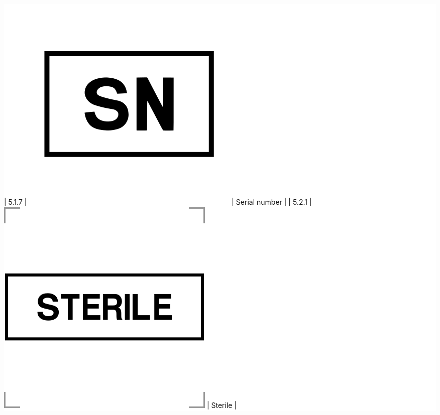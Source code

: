 | 5.1.7 | ![serial-number](src/icons/serial-number.svg)                                                                   | Serial number                                  |
| 5.2.1 | ![sterile](src/icons/sterile.svg)                                                                               | Sterile                                        |